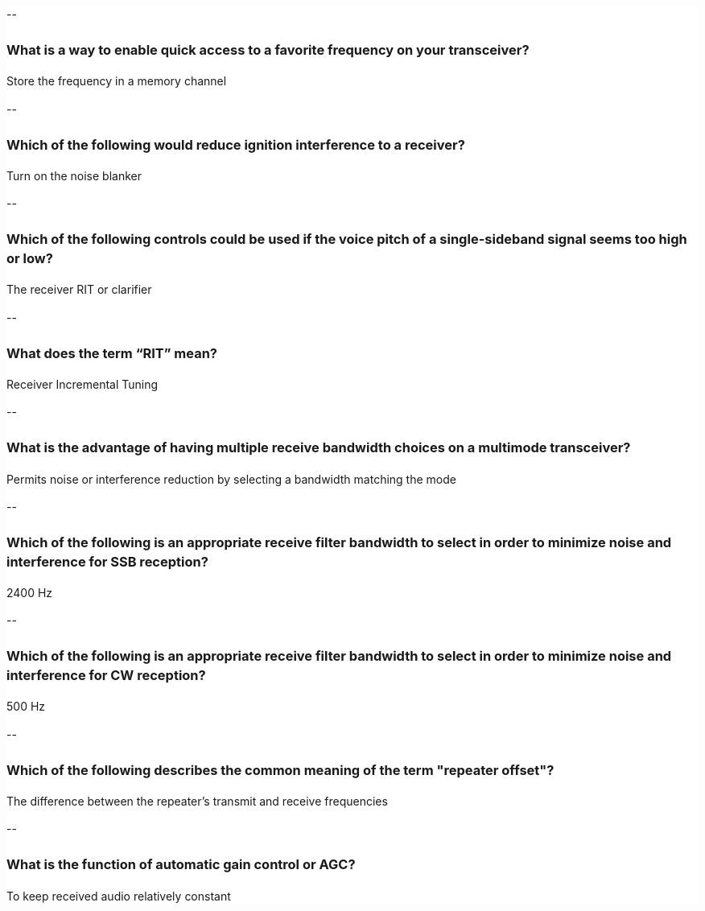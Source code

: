 --

### What is a way to enable quick access to a favorite frequency on your transceiver?
 Store the frequency in a memory channel

--

### Which of the following would reduce ignition interference to a receiver?
 Turn on the noise blanker

--

### Which of the following controls could be used if the voice pitch of a single-sideband signal seems too high or low?
 The receiver RIT or clarifier

--

### What does the term “RIT” mean?
 Receiver Incremental Tuning

--

### What is the advantage of having multiple receive bandwidth choices on a multimode transceiver?
 Permits noise or interference reduction by selecting a bandwidth matching the mode

--

### Which of the following is an appropriate receive filter bandwidth to select in order to minimize noise and interference for SSB reception?
 2400 Hz

--

### Which of the following is an appropriate receive filter bandwidth to select in order to minimize noise and interference for CW reception?
 500 Hz

--

### Which of the following describes the common meaning of the term "repeater offset"?
 The difference between the repeater’s transmit and receive frequencies

--

### What is the function of automatic gain control or AGC?
 To keep received audio relatively constant
